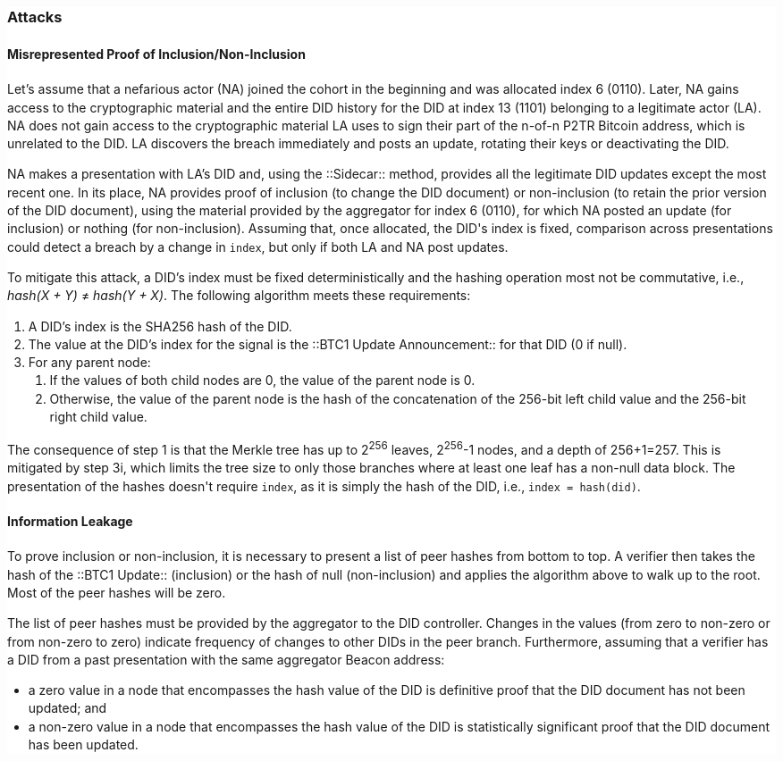 ```javascript
```

### Attacks

#### Misrepresented Proof of Inclusion/Non-Inclusion

Let’s assume that a nefarious actor (NA) joined the cohort in the beginning and was allocated index 6 (0110). Later, NA gains access to the cryptographic material and the entire DID history for the DID at index 13 (1101) belonging to a legitimate actor (LA). NA does not gain access to the cryptographic material LA uses to sign their part of the n-of-n P2TR Bitcoin address, which is unrelated to the DID. LA discovers the breach immediately and posts an update, rotating their keys or deactivating the DID.

NA makes a presentation with LA’s DID and, using the ::Sidecar:: method, provides all the legitimate DID updates except the most recent one. In its place, NA provides proof of inclusion (to change the DID document) or non-inclusion (to retain the prior version of the DID document), using the material provided by the aggregator for index 6 (0110), for which NA posted an update (for inclusion) or nothing (for non-inclusion). Assuming that, once allocated, the DID's index is fixed, comparison across presentations could detect a breach by a change in `index`, but only if both LA and NA post updates.

To mitigate this attack, a DID’s index must be fixed deterministically and the hashing operation most not be commutative, i.e., *hash(X + Y)* ≠ *hash(Y + X)*. The following algorithm meets these requirements:

1. A DID’s index is the SHA256 hash of the DID.
2. The value at the DID’s index for the signal is the ::BTC1 Update Announcement:: for that DID (0 if null).
3. For any parent node:
    1. If the values of both child nodes are 0, the value of the parent node is 0.
    2. Otherwise, the value of the parent node is the hash of the concatenation of the 256-bit left child value and the 256-bit right child value.

The consequence of step 1 is that the Merkle tree has up to 2<sup>256</sup> leaves, 2<sup>256</sup>-1 nodes, and a depth of 256+1=257. This is mitigated by step 3i, which limits the tree size to only those branches where at least one leaf has a non-null data block. The presentation of the hashes doesn't require `index`, as it is simply the hash of the DID, i.e., `index = hash(did)`.

#### Information Leakage

To prove inclusion or non-inclusion, it is necessary to present a list of peer hashes from bottom to top. A verifier then takes the hash of the ::BTC1 Update:: (inclusion) or the hash of null (non-inclusion) and applies the algorithm above to walk up to the root. Most of the peer hashes will be zero.

The list of peer hashes must be provided by the aggregator to the DID controller. Changes in the values (from zero to non-zero or from non-zero to zero) indicate frequency of changes to other DIDs in the peer branch. Furthermore, assuming that a verifier has a DID from a past presentation with the same aggregator Beacon address:

* a zero value in a node that encompasses the hash value of the DID is definitive proof that the DID document has not been updated; and
* a non-zero value in a node that encompasses the hash value of the DID is statistically significant proof that the DID document has been updated.
